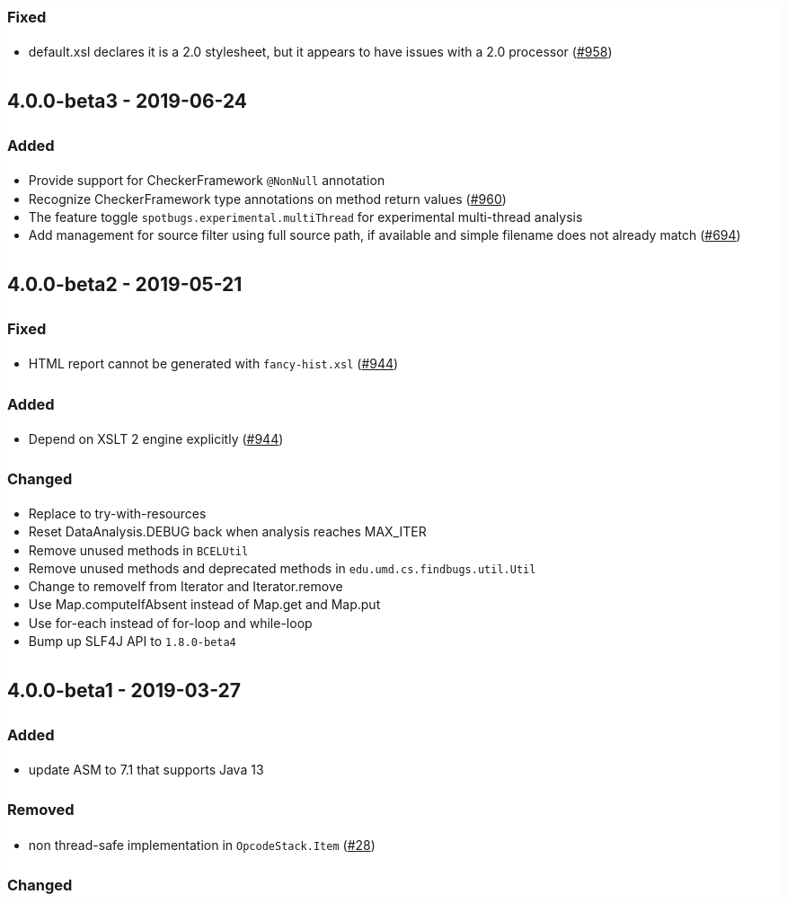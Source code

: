 ### Fixed

* default.xsl declares it is a 2.0 stylesheet, but it appears to have issues with a 2.0 processor ([#958](https://github.com/spotbugs/spotbugs/issues/958))

## 4.0.0-beta3 - 2019-06-24

### Added

* Provide support for CheckerFramework `@NonNull` annotation
* Recognize CheckerFramework type annotations on method return values ([#960](https://github.com/spotbugs/spotbugs/pull/960))
* The feature toggle `spotbugs.experimental.multiThread` for experimental multi-thread analysis
* Add management for source filter using full source path, if available and simple filename does not already match ([#694](https://github.com/spotbugs/spotbugs/issues/694))

## 4.0.0-beta2 - 2019-05-21

### Fixed

* HTML report cannot be generated with `fancy-hist.xsl` ([#944](https://github.com/spotbugs/spotbugs/issues/944))

### Added

* Depend on XSLT 2 engine explicitly ([#944](https://github.com/spotbugs/spotbugs/issues/944))

### Changed

* Replace to try-with-resources
* Reset DataAnalysis.DEBUG back when analysis reaches MAX_ITER
* Remove unused methods in `BCELUtil`
* Remove unused methods and deprecated methods in `edu.umd.cs.findbugs.util.Util`
* Change to removeIf from Iterator and Iterator.remove
* Use Map.computeIfAbsent instead of Map.get and Map.put
* Use for-each instead of for-loop and while-loop
* Bump up SLF4J API to `1.8.0-beta4`

## 4.0.0-beta1 - 2019-03-27

### Added

* update ASM to 7.1 that supports Java 13

### Removed

* non thread-safe implementation in `OpcodeStack.Item` ([#28](https://github.com/spotbugs/spotbugs/issues/28))

### Changed
